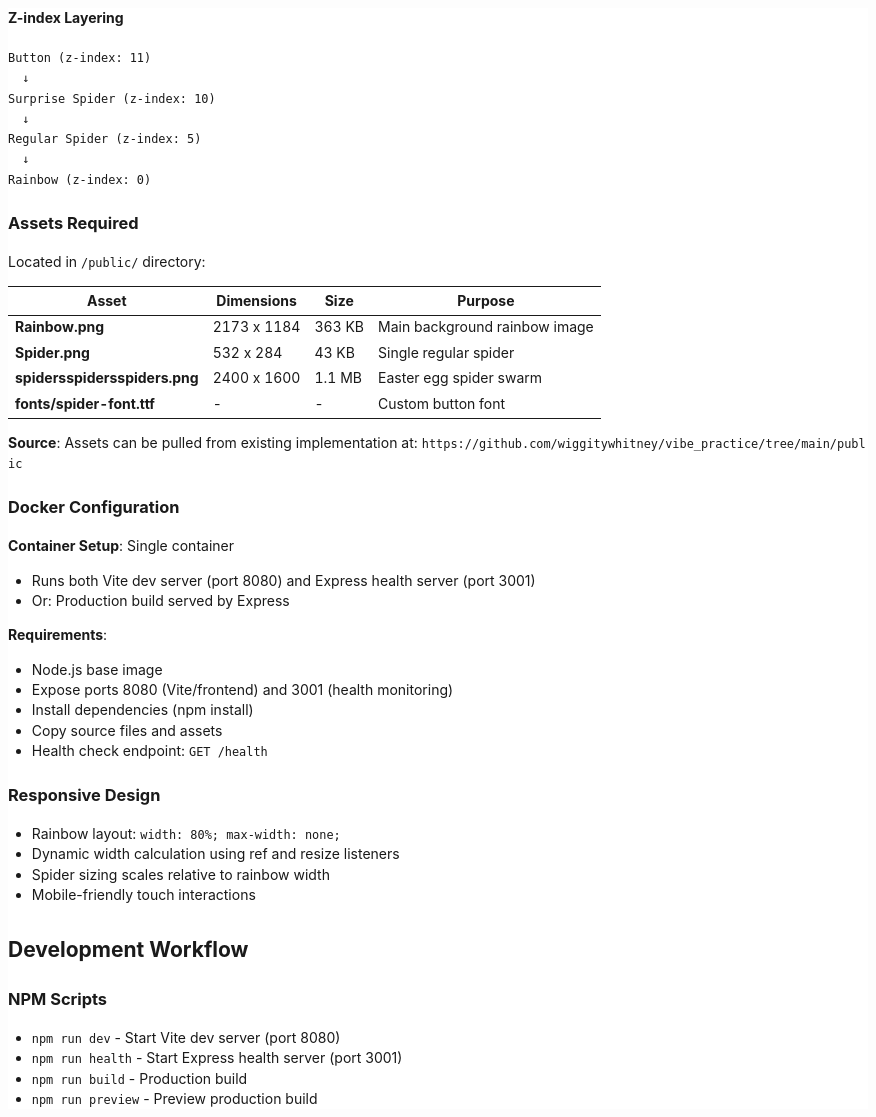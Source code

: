 #### Z-index Layering
```
Button (z-index: 11)
  ↓
Surprise Spider (z-index: 10)
  ↓
Regular Spider (z-index: 5)
  ↓
Rainbow (z-index: 0)
```

### Assets Required

Located in `/public/` directory:

| Asset | Dimensions | Size | Purpose |
|-------|-----------|------|---------|
| **Rainbow.png** | 2173 x 1184 | 363 KB | Main background rainbow image |
| **Spider.png** | 532 x 284 | 43 KB | Single regular spider |
| **spidersspidersspiders.png** | 2400 x 1600 | 1.1 MB | Easter egg spider swarm |
| **fonts/spider-font.ttf** | - | - | Custom button font |

**Source**: Assets can be pulled from existing implementation at:
`https://github.com/wiggitywhitney/vibe_practice/tree/main/public`

### Docker Configuration

**Container Setup**: Single container
- Runs both Vite dev server (port 8080) and Express health server (port 3001)
- Or: Production build served by Express

**Requirements**:
- Node.js base image
- Expose ports 8080 (Vite/frontend) and 3001 (health monitoring)
- Install dependencies (npm install)
- Copy source files and assets
- Health check endpoint: `GET /health`

### Responsive Design

- Rainbow layout: `width: 80%; max-width: none;`
- Dynamic width calculation using ref and resize listeners
- Spider sizing scales relative to rainbow width
- Mobile-friendly touch interactions

## Development Workflow

### NPM Scripts
- `npm run dev` - Start Vite dev server (port 8080)
- `npm run health` - Start Express health server (port 3001)
- `npm run build` - Production build
- `npm run preview` - Preview production build
